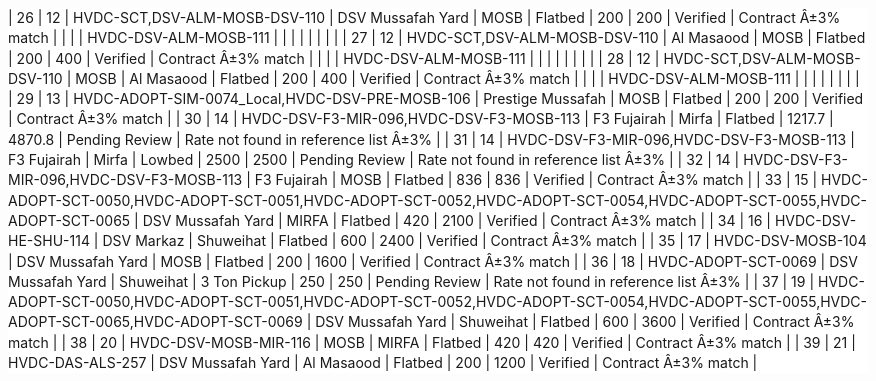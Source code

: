 |        26 |    12 | HVDC-SCT,DSV-ALM-MOSB-DSV-110                                                                                                               | DSV Mussafah Yard         | MOSB                                       | Flatbed         |       200    |         200    | Verified              | Contract Â±3% match                   |
|           |       |  HVDC-DSV-ALM-MOSB-111                                                                                                                      |                           |                                            |                 |              |                |                       |                                      |
|        27 |    12 | HVDC-SCT,DSV-ALM-MOSB-DSV-110                                                                                                               | Al Masaood                | MOSB                                       | Flatbed         |       200    |         400    | Verified              | Contract Â±3% match                   |
|           |       |  HVDC-DSV-ALM-MOSB-111                                                                                                                      |                           |                                            |                 |              |                |                       |                                      |
|        28 |    12 | HVDC-SCT,DSV-ALM-MOSB-DSV-110                                                                                                               | MOSB                      | Al Masaood                                 | Flatbed         |       200    |         400    | Verified              | Contract Â±3% match                   |
|           |       |  HVDC-DSV-ALM-MOSB-111                                                                                                                      |                           |                                            |                 |              |                |                       |                                      |
|        29 |    13 | HVDC-ADOPT-SIM-0074_Local,HVDC-DSV-PRE-MOSB-106                                                                                             | Prestige Mussafah         | MOSB                                       | Flatbed         |       200    |         200    | Verified              | Contract Â±3% match                   |
|        30 |    14 | HVDC-DSV-F3-MIR-096,HVDC-DSV-F3-MOSB-113                                                                                                    | F3 Fujairah               | Mirfa                                      | Flatbed         |      1217.7  |        4870.8  | Pending Review        | Rate not found in reference list Â±3% |
|        31 |    14 | HVDC-DSV-F3-MIR-096,HVDC-DSV-F3-MOSB-113                                                                                                    | F3 Fujairah               | Mirfa                                      | Lowbed          |      2500    |        2500    | Pending Review        | Rate not found in reference list Â±3% |
|        32 |    14 | HVDC-DSV-F3-MIR-096,HVDC-DSV-F3-MOSB-113                                                                                                    | F3 Fujairah               | MOSB                                       | Flatbed         |       836    |         836    | Verified              | Contract Â±3% match                   |
|        33 |    15 | HVDC-ADOPT-SCT-0050,HVDC-ADOPT-SCT-0051,HVDC-ADOPT-SCT-0052,HVDC-ADOPT-SCT-0054,HVDC-ADOPT-SCT-0055,HVDC-ADOPT-SCT-0065                     | DSV Mussafah Yard         | MIRFA                                      | Flatbed         |       420    |        2100    | Verified              | Contract Â±3% match                   |
|        34 |    16 | HVDC-DSV-HE-SHU-114                                                                                                                         | DSV Markaz                | Shuweihat                                  | Flatbed         |       600    |        2400    | Verified              | Contract Â±3% match                   |
|        35 |    17 | HVDC-DSV-MOSB-104                                                                                                                           | DSV Mussafah Yard         | MOSB                                       | Flatbed         |       200    |        1600    | Verified              | Contract Â±3% match                   |
|        36 |    18 | HVDC-ADOPT-SCT-0069                                                                                                                         | DSV Mussafah Yard         | Shuweihat                                  | 3 Ton Pickup    |       250    |         250    | Pending Review        | Rate not found in reference list Â±3% |
|        37 |    19 | HVDC-ADOPT-SCT-0050,HVDC-ADOPT-SCT-0051,HVDC-ADOPT-SCT-0052,HVDC-ADOPT-SCT-0054,HVDC-ADOPT-SCT-0055,HVDC-ADOPT-SCT-0065,HVDC-ADOPT-SCT-0069 | DSV Mussafah Yard         | Shuweihat                                  | Flatbed         |       600    |        3600    | Verified              | Contract Â±3% match                   |
|        38 |    20 | HVDC-DSV-MOSB-MIR-116                                                                                                                       | MOSB                      | MIRFA                                      | Flatbed         |       420    |         420    | Verified              | Contract Â±3% match                   |
|        39 |    21 | HVDC-DAS-ALS-257                                                                                                                            | DSV Mussafah Yard         | Al Masaood                                 | Flatbed         |       200    |        1200    | Verified              | Contract Â±3% match                   |